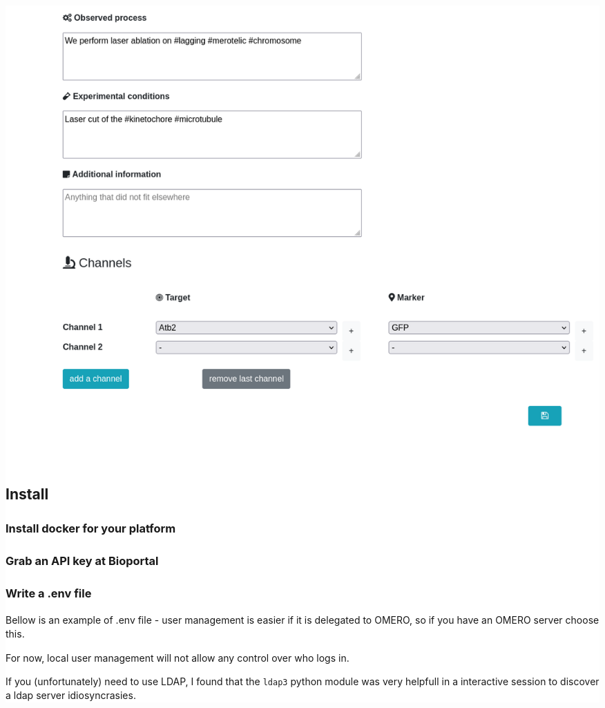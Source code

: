 ![Cards edition](assets/img/card_edition2.png)


## Install

### Install docker for your platform

### Grab an API key at Bioportal

### Write a .env file

Bellow is an example of .env file - user management is easier if
it is delegated to OMERO, so if you have an OMERO server choose this.

For now, local user management will not allow any control over who logs in.

If you (unfortunately) need to use LDAP, I found that the `ldap3`
python module was very helpfull in a interactive session to discover a ldap server idiosyncrasies.
